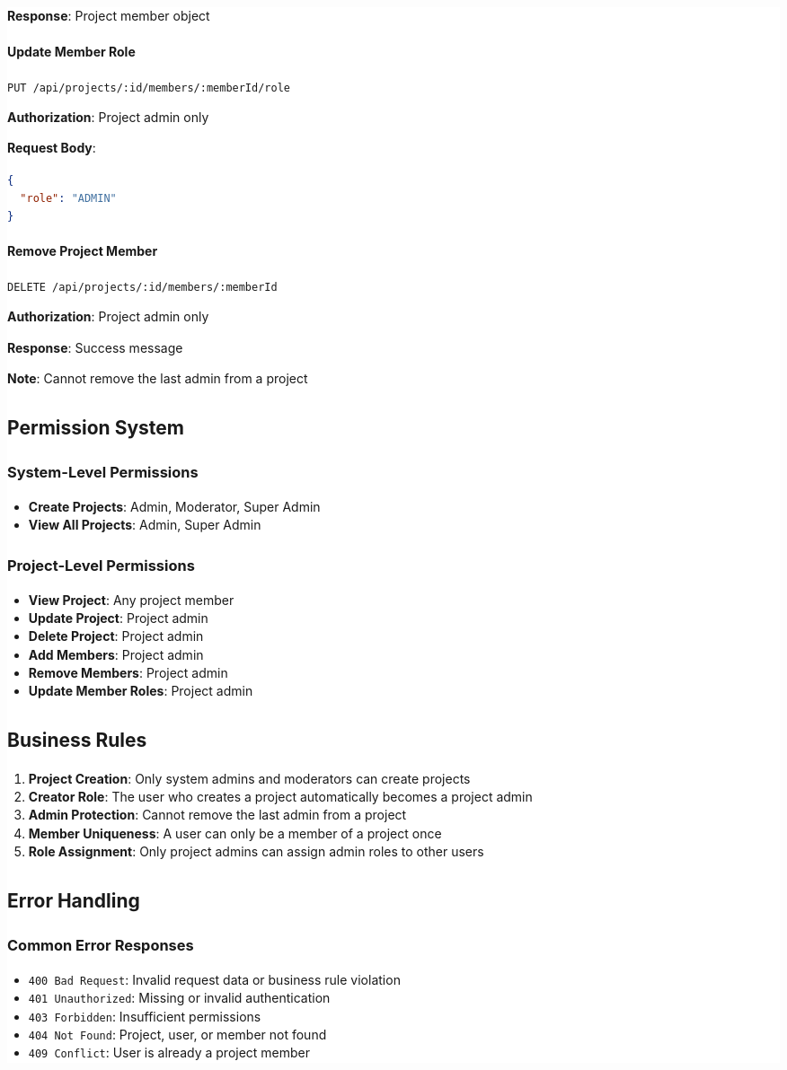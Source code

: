 **Response**: Project member object

#### Update Member Role
```
PUT /api/projects/:id/members/:memberId/role
```
**Authorization**: Project admin only

**Request Body**:
```json
{
  "role": "ADMIN"
}
```

#### Remove Project Member
```
DELETE /api/projects/:id/members/:memberId
```
**Authorization**: Project admin only

**Response**: Success message

**Note**: Cannot remove the last admin from a project

## Permission System

### System-Level Permissions
- **Create Projects**: Admin, Moderator, Super Admin
- **View All Projects**: Admin, Super Admin

### Project-Level Permissions
- **View Project**: Any project member
- **Update Project**: Project admin
- **Delete Project**: Project admin
- **Add Members**: Project admin
- **Remove Members**: Project admin
- **Update Member Roles**: Project admin

## Business Rules

1. **Project Creation**: Only system admins and moderators can create projects
2. **Creator Role**: The user who creates a project automatically becomes a project admin
3. **Admin Protection**: Cannot remove the last admin from a project
4. **Member Uniqueness**: A user can only be a member of a project once
5. **Role Assignment**: Only project admins can assign admin roles to other users

## Error Handling

### Common Error Responses

- `400 Bad Request`: Invalid request data or business rule violation
- `401 Unauthorized`: Missing or invalid authentication
- `403 Forbidden`: Insufficient permissions
- `404 Not Found`: Project, user, or member not found
- `409 Conflict`: User is already a project member

